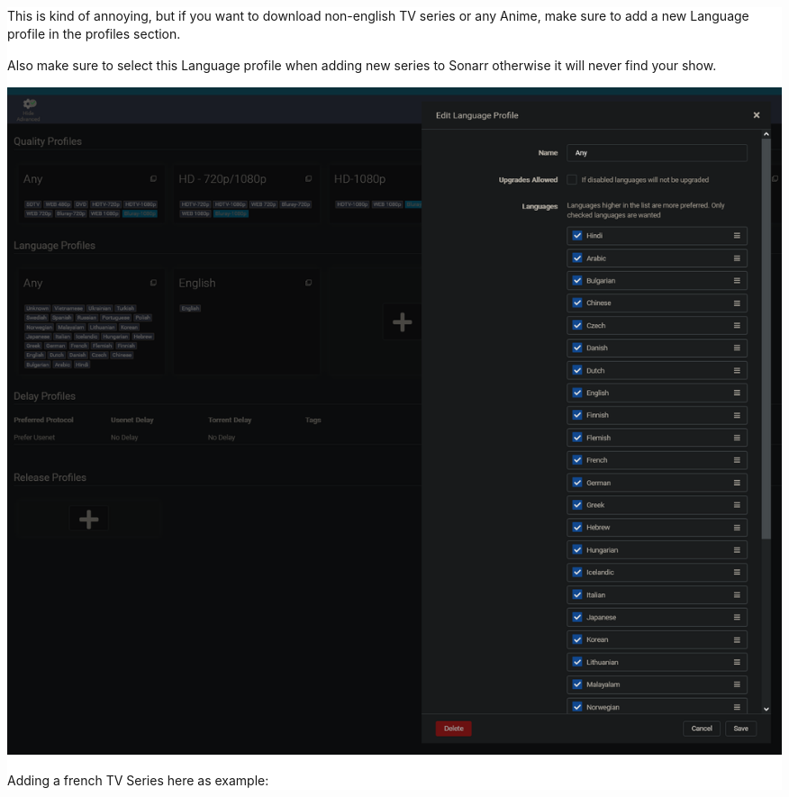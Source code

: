 This is kind of annoying, but if you want to download non-english TV series or any Anime, make sure to add a new Language profile in the profiles section.

Also make sure to select this Language profile when adding new series to Sonarr otherwise it will never find your show.

![I have selected every language option here](/media/media-server-image%2015.png)

Adding a french TV Series here as example: